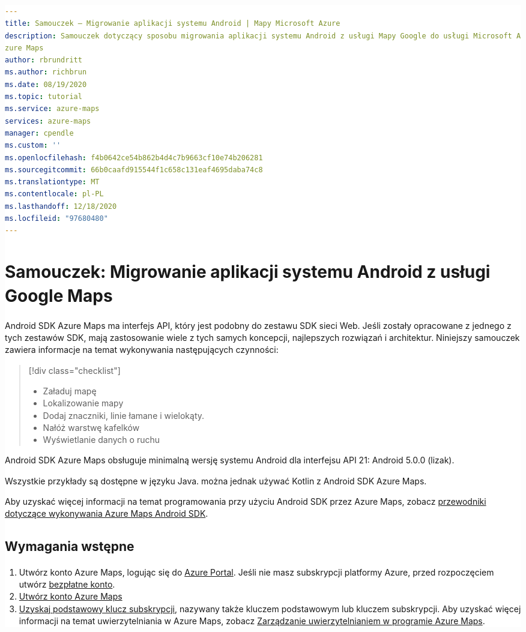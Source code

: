```yaml
---
title: Samouczek — Migrowanie aplikacji systemu Android | Mapy Microsoft Azure
description: Samouczek dotyczący sposobu migrowania aplikacji systemu Android z usługi Mapy Google do usługi Microsoft Azure Maps
author: rbrundritt
ms.author: richbrun
ms.date: 08/19/2020
ms.topic: tutorial
ms.service: azure-maps
services: azure-maps
manager: cpendle
ms.custom: ''
ms.openlocfilehash: f4b0642ce54b862b4d4c7b9663cf10e74b206281
ms.sourcegitcommit: 66b0caafd915544f1c658c131eaf4695daba74c8
ms.translationtype: MT
ms.contentlocale: pl-PL
ms.lasthandoff: 12/18/2020
ms.locfileid: "97680480"
---
```

# <a name="tutorial-migrate-an-android-app-from-google-maps"></a>Samouczek: Migrowanie aplikacji systemu Android z usługi Google Maps

Android SDK Azure Maps ma interfejs API, który jest podobny do zestawu SDK sieci Web. Jeśli zostały opracowane z jednego z tych zestawów SDK, mają zastosowanie wiele z tych samych koncepcji, najlepszych rozwiązań i architektur. Niniejszy samouczek zawiera informacje na temat wykonywania następujących czynności:

> [!div class="checklist"]
> * Załaduj mapę
> * Lokalizowanie mapy
> * Dodaj znaczniki, linie łamane i wielokąty.
> * Nałóż warstwę kafelków
> * Wyświetlanie danych o ruchu

Android SDK Azure Maps obsługuje minimalną wersję systemu Android dla interfejsu API 21: Android 5.0.0 (lizak).

Wszystkie przykłady są dostępne w języku Java. można jednak używać Kotlin z Android SDK Azure Maps.

Aby uzyskać więcej informacji na temat programowania przy użyciu Android SDK przez Azure Maps, zobacz [przewodniki dotyczące wykonywania Azure Maps Android SDK](how-to-use-android-map-control-library.md).

## <a name="prerequisites"></a>Wymagania wstępne

1. Utwórz konto Azure Maps, logując się do [Azure Portal](https://portal.azure.com). Jeśli nie masz subskrypcji platformy Azure, przed rozpoczęciem utwórz [bezpłatne konto](https://azure.microsoft.com/free/).
2. [Utwórz konto Azure Maps](quick-demo-map-app.md#create-an-azure-maps-account)
3. [Uzyskaj podstawowy klucz subskrypcji](quick-demo-map-app.md#get-the-primary-key-for-your-account), nazywany także kluczem podstawowym lub kluczem subskrypcji. Aby uzyskać więcej informacji na temat uwierzytelniania w Azure Maps, zobacz [Zarządzanie uwierzytelnianiem w programie Azure Maps](how-to-manage-authentication.md).
